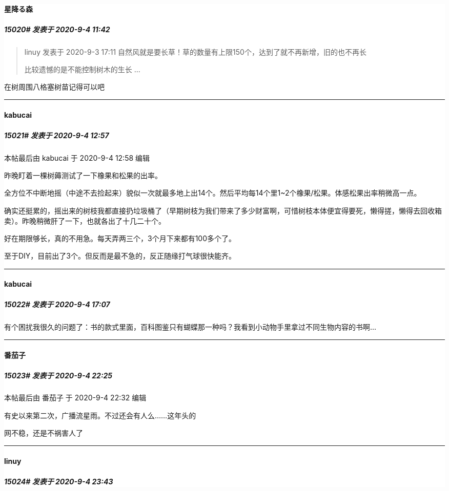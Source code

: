 ####  星降る森  
##### 15020#       发表于 2020-9-4 11:42


<blockquote>linuy 发表于 2020-9-3 17:11
自然风就是要长草！草的数量有上限150个，达到了就不再新增，旧的也不再长

比较遗憾的是不能控制树木的生长 ...</blockquote>
在树周围八格塞树苗记得可以吧


-----

####  kabucai  
##### 15021#       发表于 2020-9-4 12:57


 本帖最后由 kabucai 于 2020-9-4 12:58 编辑 

昨晚盯着一棵树薅测试了一下橡果和松果的出率。


全方位不中断地摇（中途不去捡起来）貌似一次就最多地上出14个。然后平均每14个里1~2个橡果/松果。体感松果出率稍微高一点。


确实还挺累的，摇出来的树枝我都直接扔垃圾桶了（早期树枝为我们带来了多少财富啊，可惜树枝本体便宜得要死，懒得搓，懒得去回收箱卖）。昨晚稍微肝了一下，也就各出了十几二十个。


好在期限够长，真的不用急。每天弄两三个，3个月下来都有100多个了。


至于DIY，目前出了3个。但反而是最不急的，反正随缘打气球很快能齐。


-----

####  kabucai  
##### 15022#       发表于 2020-9-4 17:07


有个困扰我很久的问题了：书的款式里面，百科图鉴只有蝴蝶那一种吗？我看到小动物手里拿过不同生物内容的书啊...


-----

####  番茄子  
##### 15023#       发表于 2020-9-4 22:25


 本帖最后由 番茄子 于 2020-9-4 22:32 编辑 

有史以来第二次，广播流星雨。不过还会有人么……这年头的

网不稳，还是不祸害人了


-----

####  linuy  
##### 15024#       发表于 2020-9-4 23:43

